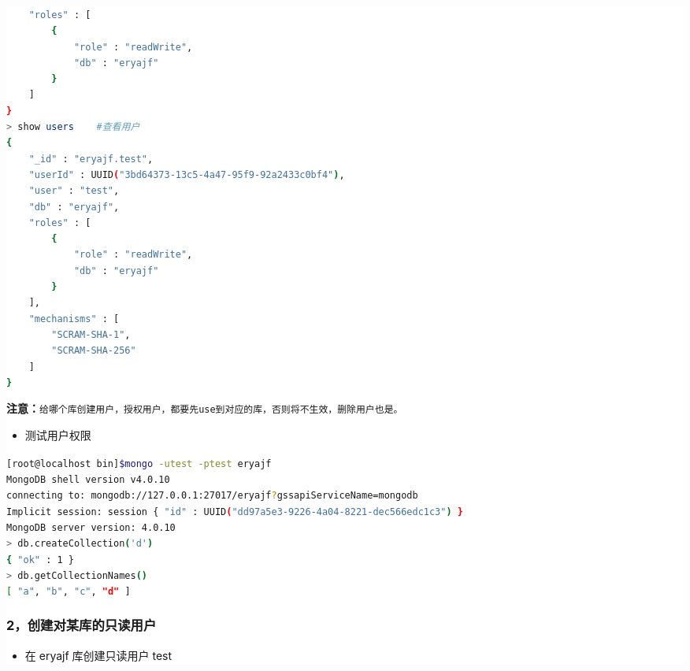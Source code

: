 ```sh
    "roles" : [
        {
            "role" : "readWrite",
            "db" : "eryajf"
        }
    ]
}
> show users    #查看用户
{
    "_id" : "eryajf.test",
    "userId" : UUID("3bd64373-13c5-4a47-95f9-92a2433c0bf4"),
    "user" : "test",
    "db" : "eryajf",
    "roles" : [
        {
            "role" : "readWrite",
            "db" : "eryajf"
        }
    ],
    "mechanisms" : [
        "SCRAM-SHA-1",
        "SCRAM-SHA-256"
    ]
}
```



**注意：**`给哪个库创建用户，授权用户，都要先use到对应的库，否则将不生效，删除用户也是。`



- 测试用户权限



```sh
[root@localhost bin]$mongo -utest -ptest eryajf
MongoDB shell version v4.0.10
connecting to: mongodb://127.0.0.1:27017/eryajf?gssapiServiceName=mongodb
Implicit session: session { "id" : UUID("dd97a5e3-9226-4a04-8221-dec566edc1c3") }
MongoDB server version: 4.0.10
> db.createCollection('d')
{ "ok" : 1 }
> db.getCollectionNames()
[ "a", "b", "c", "d" ]
```



### 2，创建对某库的只读用户



- 在 eryajf 库创建只读用户 test


